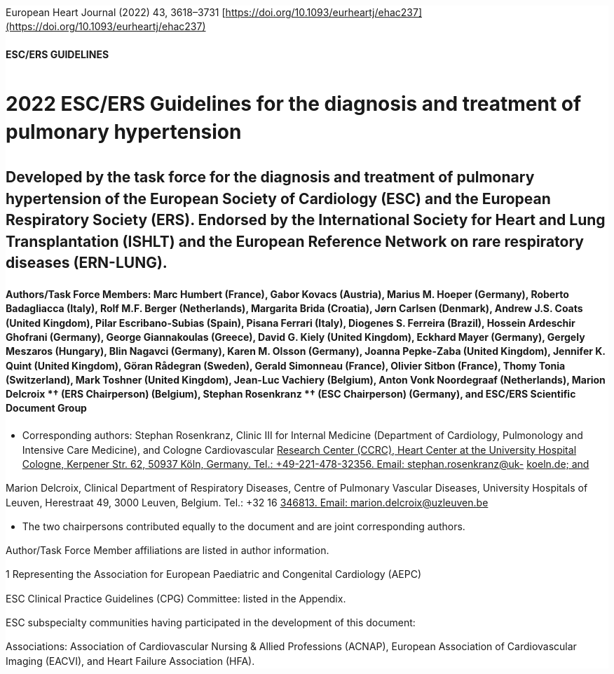 European Heart Journal (2022) 43, 3618–3731
[https://doi.org/10.1093/eurheartj/ehac237](https://doi.org/10.1093/eurheartj/ehac237)

#### ESC/ERS GUIDELINES

# 2022 ESC/ERS Guidelines for the diagnosis and treatment of pulmonary hypertension
## Developed by the task force for the diagnosis and treatment of pulmonary hypertension of the European Society of Cardiology (ESC) and the European Respiratory Society (ERS). Endorsed by the International Society for Heart and Lung Transplantation (ISHLT) and the European Reference Network on rare respiratory diseases (ERN-LUNG).
#### Authors/Task Force Members: Marc Humbert (France), Gabor Kovacs (Austria), Marius M. Hoeper (Germany), Roberto Badagliacca (Italy), Rolf M.F. Berger (Netherlands), Margarita Brida (Croatia), Jørn Carlsen (Denmark), Andrew J.S. Coats (United Kingdom), Pilar Escribano-Subias (Spain), Pisana Ferrari (Italy), Diogenes S. Ferreira (Brazil), Hossein Ardeschir Ghofrani (Germany), George Giannakoulas (Greece), David G. Kiely (United Kingdom), Eckhard Mayer (Germany), Gergely Meszaros (Hungary), Blin Nagavci (Germany), Karen M. Olsson (Germany), Joanna Pepke-Zaba (United Kingdom), Jennifer K. Quint (United Kingdom), Göran Rådegran (Sweden), Gerald Simonneau (France), Olivier Sitbon (France), Thomy Tonia (Switzerland), Mark Toshner (United Kingdom), Jean-Luc Vachiery (Belgium), Anton Vonk Noordegraaf (Netherlands), Marion Delcroix *† (ERS Chairperson) (Belgium), Stephan Rosenkranz *† (ESC Chairperson) (Germany), and ESC/ERS Scientific Document Group

- Corresponding authors: Stephan Rosenkranz, Clinic III for Internal Medicine (Department of Cardiology, Pulmonology and Intensive Care Medicine), and Cologne Cardiovascular
[Research Center (CCRC), Heart Center at the University Hospital Cologne, Kerpener Str. 62, 50937 Köln, Germany. Tel.: +49-221-478-32356. Email: stephan.rosenkranz@uk-](mailto:stephan.rosenkranz@uk-koeln.de)
[koeln.de; and](mailto:stephan.rosenkranz@uk-koeln.de)

Marion Delcroix, Clinical Department of Respiratory Diseases, Centre of Pulmonary Vascular Diseases, University Hospitals of Leuven, Herestraat 49, 3000 Leuven, Belgium. Tel.: +32 16
[346813. Email: marion.delcroix@uzleuven.be](mailto:marion.delcroix@uzleuven.be)

- The two chairpersons contributed equally to the document and are joint corresponding authors.

Author/Task Force Member affiliations are listed in author information.

1 Representing the Association for European Paediatric and Congenital Cardiology (AEPC)

ESC Clinical Practice Guidelines (CPG) Committee: listed in the Appendix.

ESC subspecialty communities having participated in the development of this document:

Associations: Association of Cardiovascular Nursing & Allied Professions (ACNAP), European Association of Cardiovascular Imaging (EACVI), and Heart Failure Association (HFA).
